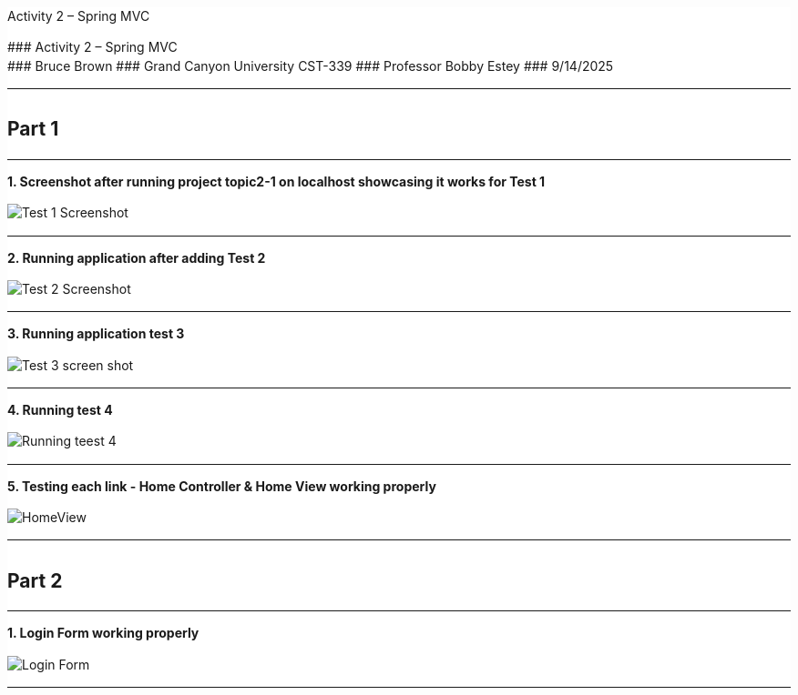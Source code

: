  Activity 2 – Spring MVC
<div text-align:"center;">### Activity 2 – Spring MVC</div>
### Bruce Brown
### Grand Canyon University CST-339
### Professor Bobby Estey
### 9/14/2025

---

## Part 1

---

<p><b>1. Screenshot after running project topic2-1 on localhost showcasing it works for Test 1</b></p>
<img width="482" height="281" alt="Test 1 Screenshot" src="https://github.com/user-attachments/assets/c86a780f-d8c7-4254-9ca6-6153751f1468" />

---

<p><b>2. Running application after adding Test 2</b></p>
<img width="487" height="318" alt="Test 2 Screenshot" src="https://github.com/user-attachments/assets/9fee7fad-b6e5-4f5b-980f-d3f15049606d" />

---

<p><b>3. Running application test 3</b></p>
<img width="513" height="412" alt="Test 3 screen shot" src="https://github.com/user-attachments/assets/add84888-a80c-499b-b7bd-0326c834f565" />

---

<p><b>4. Running test 4</b></p>
<img width="975" height="353" alt="Running teest 4" src="https://github.com/user-attachments/assets/18869881-18be-45c1-9a39-8db690d9a12b" />


---

<p><b>5. Testing each link - Home Controller & Home View working properly</b></p>
<img width="452" height="270" alt="HomeView" src="https://github.com/user-attachments/assets/56ec570c-beda-4895-bf49-effb5e0f3a43" />


---

## Part 2

---

<p><b>1. Login Form working properly</b></p>
<img width="809" height="497" alt="Login Form" src="https://github.com/user-attachments/assets/ac4aa6eb-766f-4047-aa27-fbf79178cbe4" />


---
